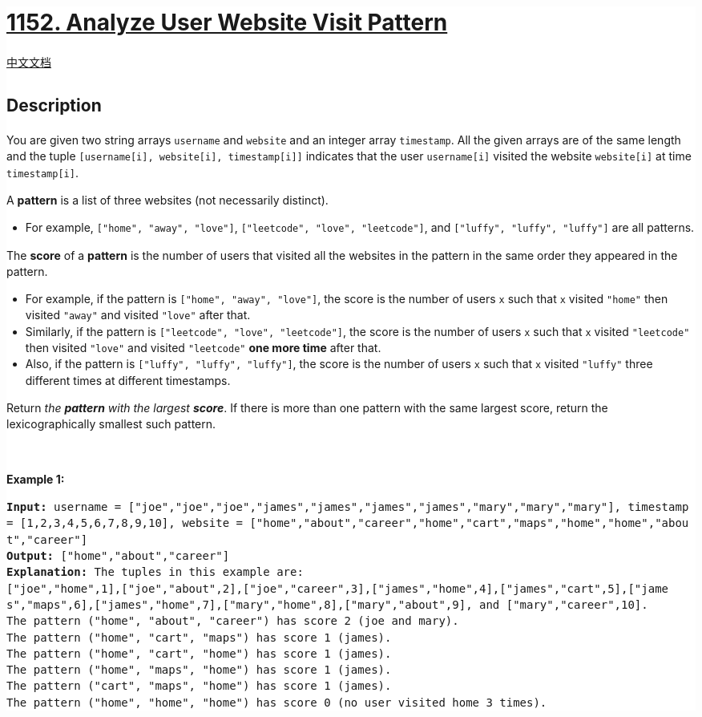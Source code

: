 # [1152. Analyze User Website Visit Pattern](https://leetcode.com/problems/analyze-user-website-visit-pattern)

[中文文档](./solution/1100-1199/1152.Analyze%20User%20Website%20Visit%20Pattern/README.md)



## Description

<p>You are given two string arrays <code>username</code> and <code>website</code> and an integer array <code>timestamp</code>. All the given arrays are of the same length and the tuple <code>[username[i], website[i], timestamp[i]]</code> indicates that the user <code>username[i]</code> visited the website <code>website[i]</code> at time <code>timestamp[i]</code>.</p>

<p>A <strong>pattern</strong> is a list of three websites (not necessarily distinct).</p>

<ul>
	<li>For example, <code>[&quot;home&quot;, &quot;away&quot;, &quot;love&quot;]</code>, <code>[&quot;leetcode&quot;, &quot;love&quot;, &quot;leetcode&quot;]</code>, and <code>[&quot;luffy&quot;, &quot;luffy&quot;, &quot;luffy&quot;]</code> are all patterns.</li>
</ul>

<p>The <strong>score</strong> of a <strong>pattern</strong> is the number of users that visited all the websites in the pattern in the same order they appeared in the pattern.</p>

<ul>
	<li>For example, if the pattern is <code>[&quot;home&quot;, &quot;away&quot;, &quot;love&quot;]</code>, the score is the number of users <code>x</code> such that <code>x</code> visited <code>&quot;home&quot;</code> then visited <code>&quot;away&quot;</code> and visited <code>&quot;love&quot;</code> after that.</li>
	<li>Similarly, if the pattern is <code>[&quot;leetcode&quot;, &quot;love&quot;, &quot;leetcode&quot;]</code>, the score is the number of users <code>x</code> such that <code>x</code> visited <code>&quot;leetcode&quot;</code> then visited <code>&quot;love&quot;</code> and visited <code>&quot;leetcode&quot;</code> <strong>one more time</strong> after that.</li>
	<li>Also, if the pattern is <code>[&quot;luffy&quot;, &quot;luffy&quot;, &quot;luffy&quot;]</code>, the score is the number of users <code>x</code> such that <code>x</code> visited <code>&quot;luffy&quot;</code> three different times at different timestamps.</li>
</ul>

<p>Return <em>the <strong>pattern</strong> with the largest <strong>score</strong></em>. If there is more than one pattern with the same largest score, return the lexicographically smallest such pattern.</p>

<p>&nbsp;</p>
<p><strong class="example">Example 1:</strong></p>

<pre>
<strong>Input:</strong> username = [&quot;joe&quot;,&quot;joe&quot;,&quot;joe&quot;,&quot;james&quot;,&quot;james&quot;,&quot;james&quot;,&quot;james&quot;,&quot;mary&quot;,&quot;mary&quot;,&quot;mary&quot;], timestamp = [1,2,3,4,5,6,7,8,9,10], website = [&quot;home&quot;,&quot;about&quot;,&quot;career&quot;,&quot;home&quot;,&quot;cart&quot;,&quot;maps&quot;,&quot;home&quot;,&quot;home&quot;,&quot;about&quot;,&quot;career&quot;]
<strong>Output:</strong> [&quot;home&quot;,&quot;about&quot;,&quot;career&quot;]
<strong>Explanation:</strong> The tuples in this example are:
[&quot;joe&quot;,&quot;home&quot;,1],[&quot;joe&quot;,&quot;about&quot;,2],[&quot;joe&quot;,&quot;career&quot;,3],[&quot;james&quot;,&quot;home&quot;,4],[&quot;james&quot;,&quot;cart&quot;,5],[&quot;james&quot;,&quot;maps&quot;,6],[&quot;james&quot;,&quot;home&quot;,7],[&quot;mary&quot;,&quot;home&quot;,8],[&quot;mary&quot;,&quot;about&quot;,9], and [&quot;mary&quot;,&quot;career&quot;,10].
The pattern (&quot;home&quot;, &quot;about&quot;, &quot;career&quot;) has score 2 (joe and mary).
The pattern (&quot;home&quot;, &quot;cart&quot;, &quot;maps&quot;) has score 1 (james).
The pattern (&quot;home&quot;, &quot;cart&quot;, &quot;home&quot;) has score 1 (james).
The pattern (&quot;home&quot;, &quot;maps&quot;, &quot;home&quot;) has score 1 (james).
The pattern (&quot;cart&quot;, &quot;maps&quot;, &quot;home&quot;) has score 1 (james).
The pattern (&quot;home&quot;, &quot;home&quot;, &quot;home&quot;) has score 0 (no user visited home 3 times).
</pre>
